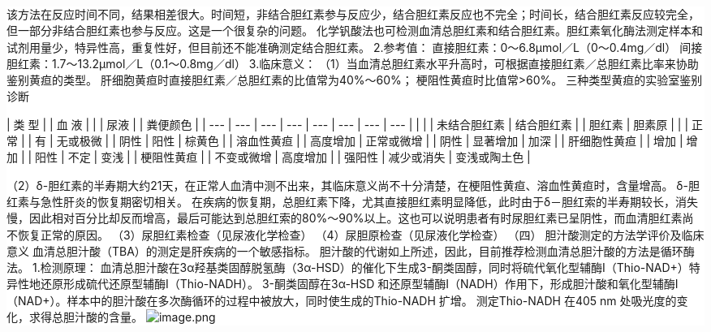 该方法在反应时间不同，结果相差很大。时间短，非结合胆红素参与反应少，结合胆红素反应也不完全；时间长，结合胆红素反应较完全，但一部分非结合胆红素也参与反应。这是一个很复杂的问题。
化学钒酸法也可检测血清总胆红素和结合胆红素。胆红素氧化酶法测定样本和试剂用量少，特异性高，重复性好，但目前还不能准确测定结合胆红素。
2.参考值：
直接胆红素：0～6.8μmol／L（0～0.4mg／dl）
间接胆红素：1.7～13.2μmol／L（0.1～0.8mg／dl）
3.临床意义：
（1）当血清总胆红素水平升高时，可根据直接胆红素／总胆红素比率来协助鉴别黄疸的类型。
肝细胞黄疸时直接胆红素／总胆红素的比值常为40%～60%；
梗阻性黄疸时比值常>60%。
三种类型黄疸的实验室鉴别诊断

| 类 型 | 
 | 血 液 | 
 | 
 | 尿液 | 
 | 粪便颜色 |
| --- | --- | --- | --- | --- | --- | --- | --- |
| 
 | 
 | 未结合胆红素 | 结合胆红素 | 
 | 胆红素 | 胆素原 | 
 |
| 正 常 | 
 | 有 | 无或极微 | 
 | 阴性 | 阳性 | 棕黄色 |
| 溶血性黄疸 | 
 | 高度增加 | 正常或微增 | 
 | 阴性 | 显著增加 | 加深 |
| 肝细胞性黄疸 | 
 | 增加 | 增加 | 
 | 阳性 | 不定 | 变浅 |
| 梗阻性黄疸 | 
 | 不变或微增 | 高度增加 | 
 | 强阳性 | 减少或消失 | 变浅或陶土色 |

（2）δ-胆红素的半寿期大约21天，在正常人血清中测不出来，其临床意义尚不十分清楚，在梗阻性黄疸、溶血性黄疸时，含量增高。
δ-胆红素与急性肝炎的恢复期密切相关。
在疾病的恢复期，总胆红素下降，尤其直接胆红素明显降低，此时由于δ－胆红索的半寿期较长，消失慢，因此相对百分比却反而增高，最后可能达到总胆红索的80%～90%以上。这也可以说明患者有时尿胆红素已呈阴性，而血清胆红素尚不恢复正常的原因。
（3）尿胆红素检查（见尿液化学检查）
（4）尿胆原检查（见尿液化学检查）
（四） 胆汁酸测定的方法学评价及临床意义
血清总胆汁酸（TBA）的测定是肝疾病的一个敏感指标。
胆汁酸的代谢如上所述，因此，目前推荐检测血清总胆汁酸的方法是循环酶法。
1.检测原理：
血清总胆汁酸在3α羟基类固醇脱氢酶（3α-HSD）的催化下生成3-酮类固醇，同时将硫代氧化型辅酶Ⅰ（Thio-NAD+）特异性地还原形成硫代还原型辅酶Ⅰ（Thio-NADH）。
3-酮类固醇在3α-HSD 和还原型辅酶Ⅰ（NADH）作用下，形成胆汁酸和氧化型辅酶Ⅰ（NAD+）。样本中的胆汁酸在多次酶循环的过程中被放大，同时使生成的Thio-NADH 扩增。
测定Thio-NADH 在405 nm 处吸光度的变化，求得总胆汁酸的含量。
![image.png](https://cdn.nlark.com/yuque/0/2022/png/33570603/1666481763725-9167b8de-04c7-4ddf-b6b6-943935532958.png#clientId=ue093e40c-f485-4&crop=0&crop=0&crop=1&crop=1&from=paste&id=ufe35a8b1&margin=%5Bobject%20Object%5D&name=image.png&originHeight=168&originWidth=403&originalType=url&ratio=1&rotation=0&showTitle=false&size=14602&status=done&style=none&taskId=u6033c882-1f58-4050-9f61-adf0edcf360&title=)